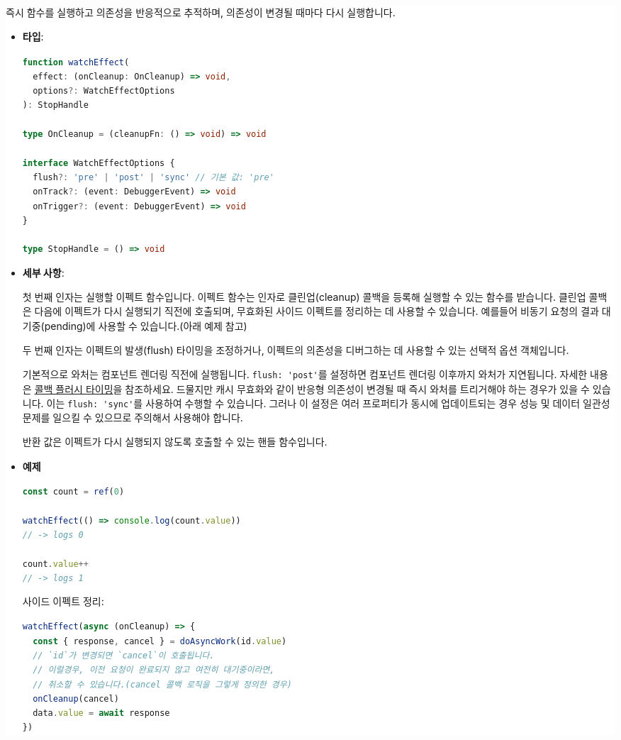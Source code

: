 즉시 함수를 실행하고 의존성을 반응적으로 추적하며, 의존성이 변경될 때마다 다시 실행합니다.

- **타입**:

  ```ts
  function watchEffect(
    effect: (onCleanup: OnCleanup) => void,
    options?: WatchEffectOptions
  ): StopHandle

  type OnCleanup = (cleanupFn: () => void) => void

  interface WatchEffectOptions {
    flush?: 'pre' | 'post' | 'sync' // 기본 값: 'pre'
    onTrack?: (event: DebuggerEvent) => void
    onTrigger?: (event: DebuggerEvent) => void
  }

  type StopHandle = () => void
  ```

- **세부 사항**:

  첫 번째 인자는 실행할 이펙트 함수입니다. 이펙트 함수는 인자로 클린업(cleanup) 콜백을 등록해 실행할 수 있는 함수를 받습니다. 클린업 콜백은 다음에 이펙트가 다시 실행되기 직전에 호출되며, 무효화된 사이드 이펙트를 정리하는 데 사용할 수 있습니다. 예를들어 비동기 요청의 결과 대기중(pending)에 사용할 수 있습니다.(아래 예제 참고)

  두 번째 인자는 이펙트의 발생(flush) 타이밍을 조정하거나, 이펙트의 의존성을 디버그하는 데 사용할 수 있는 선택적 옵션 객체입니다.

  기본적으로 와처는 컴포넌트 렌더링 직전에 실행됩니다. `flush: 'post'`를 설정하면 컴포넌트 렌더링 이후까지 와처가 지연됩니다. 자세한 내용은 [콜백 플러시 타이밍](/guide/essentials/watchers#callback-flush-timing)을 참조하세요. 드물지만 캐시 무효화와 같이 반응형 의존성이 변경될 때 즉시 와처를 트리거해야 하는 경우가 있을 수 있습니다. 이는 `flush: 'sync'`를 사용하여 수행할 수 있습니다. 그러나 이 설정은 여러 프로퍼티가 동시에 업데이트되는 경우 성능 및 데이터 일관성 문제를 일으킬 수 있으므로 주의해서 사용해야 합니다.

  반환 값은 이펙트가 다시 실행되지 않도록 호출할 수 있는 핸들 함수입니다.

- **예제**

  ```js
  const count = ref(0)

  watchEffect(() => console.log(count.value))
  // -> logs 0

  count.value++
  // -> logs 1
  ```

  사이드 이펙트 정리:

  ```js
  watchEffect(async (onCleanup) => {
    const { response, cancel } = doAsyncWork(id.value)
    // `id`가 변경되면 `cancel`이 호출됩니다.
    // 이럴경우, 이전 요청이 완료되지 않고 여전히 대기중이라면,
    // 취소할 수 있습니다.(cancel 콜백 로직을 그렇게 정의한 경우)
    onCleanup(cancel)
    data.value = await response
  })
  ```
